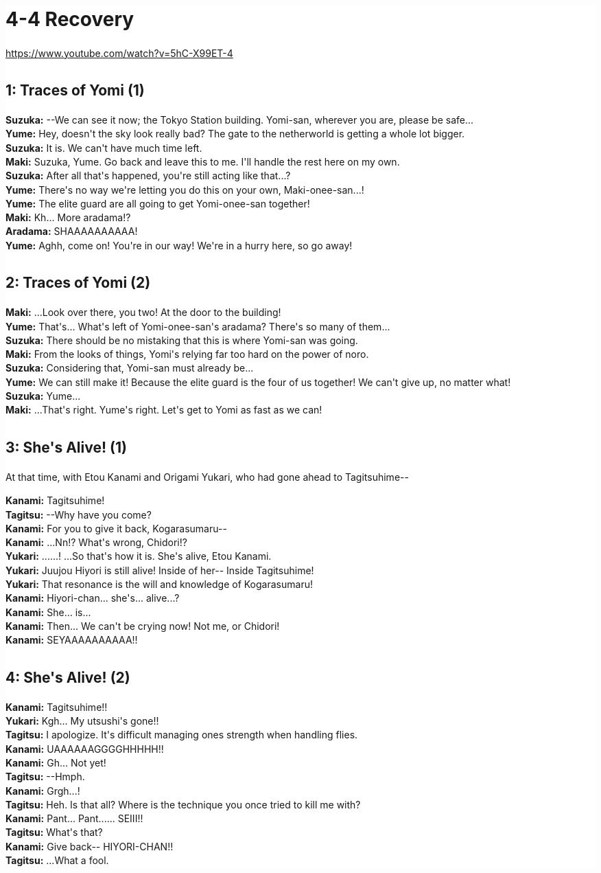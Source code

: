 
4-4 Recovery
============
https://www.youtube.com/watch?v=5hC-X99ET-4

  

## 1: Traces of Yomi (1)
**Suzuka:** --We can see it now; the Tokyo Station building. Yomi-san, wherever you are, please be safe...  
**Yume:** Hey, doesn't the sky look really bad? The gate to the netherworld is getting a whole lot bigger.  
**Suzuka:** It is. We can't have much time left.  
**Maki:** Suzuka, Yume. Go back and leave this to me. I'll handle the rest here on my own.  
**Suzuka:** After all that's happened, you're still acting like that...?  
**Yume:** There's no way we're letting you do this on your own, Maki-onee-san...\!  
**Yume:** The elite guard are all going to get Yomi-onee-san together\!  
**Maki:** Kh... More aradama\!?  
**Aradama:** SHAAAAAAAAAA\!  
**Yume:** Aghh, come on\! You're in our way\! We're in a hurry here, so go away\!  

## 2: Traces of Yomi (2)
**Maki:** ...Look over there, you two\! At the door to the building\!  
**Yume:** That's... What's left of Yomi-onee-san's aradama? There's so many of them...  
**Suzuka:** There should be no mistaking that this is where Yomi-san was going.  
**Maki:** From the looks of things, Yomi's relying far too hard on the power of noro.  
**Suzuka:** Considering that, Yomi-san must already be...  
**Yume:** We can still make it\! Because the elite guard is the four of us together\! We can't give up, no matter what\!  
**Suzuka:** Yume...  
**Maki:** ...That's right. Yume's right. Let's get to Yomi as fast as we can\!  

## 3: She's Alive\! (1)
At that time, with Etou Kanami and Origami Yukari, who had gone ahead to Tagitsuhime--

  
**Kanami:** Tagitsuhime\!  
**Tagitsu:** --Why have you come?  
**Kanami:** For you to give it back, Kogarasumaru--  
**Kanami:** ...Nn\!? What's wrong, Chidori\!?  
**Yukari:** ......\! ...So that's how it is. She's alive, Etou Kanami.  
**Yukari:** Juujou Hiyori is still alive\! Inside of her-- Inside Tagitsuhime\!  
**Yukari:** That resonance is the will and knowledge of Kogarasumaru\!  
**Kanami:** Hiyori-chan... she's... alive...?  
**Kanami:** She... is...  
**Kanami:** Then... We can't be crying now\! Not me, or Chidori\!  
**Kanami:** SEYAAAAAAAAAA\!\!  

## 4: She's Alive\! (2)
**Kanami:** Tagitsuhime\!\!  
**Yukari:** Kgh... My utsushi's gone\!\!  
**Tagitsu:** I apologize. It's difficult managing ones strength when handling flies.  
**Kanami:** UAAAAAAGGGGHHHHH\!\!  
**Kanami:** Gh... Not yet\!  
**Tagitsu:** --Hmph.  
**Kanami:** Grgh...\!  
**Tagitsu:** Heh. Is that all? Where is the technique you once tried to kill me with?  
**Kanami:** Pant... Pant...... SEIII\!\!  
**Tagitsu:** What's that?  
**Kanami:** Give back-- HIYORI-CHAN\!\!  
**Tagitsu:** ...What a fool.  
